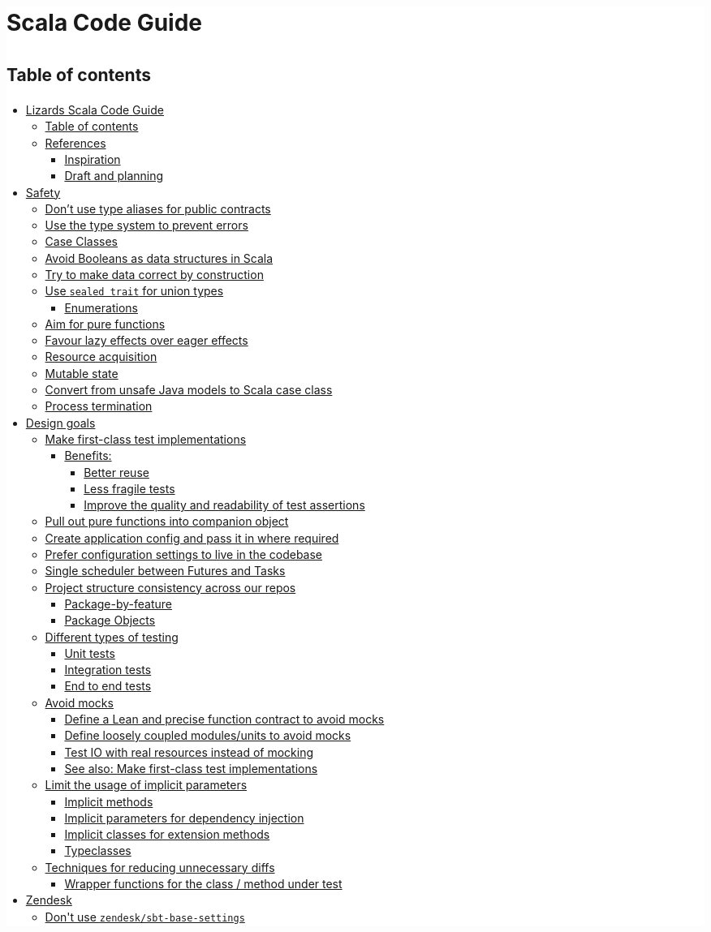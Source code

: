# Scala Code Guide

## Table of contents

- [Lizards Scala Code Guide](#lizards-scala-code-guide)
  - [Table of contents](#table-of-contents)
  - [References](#references)
    - [Inspiration](#inspiration)
    - [Draft and planning](#draft-and-planning)
- [Safety](#safety)
  - [Don’t use type aliases for public contracts](#dont-use-type-aliases-for-public-contracts)
  - [Use the type system to prevent errors](#use-the-type-system-to-prevent-errors)
  - [Case Classes](#case-classes)
  - [Avoid Booleans as data structures in Scala](#avoid-booleans-as-data-structures-in-scala)
  - [Try to make data correct by construction](#try-to-make-data-correct-by-construction)
  - [Use `sealed trait` for union types](#use-sealed-trait-for-union-types)
    - [Enumerations](#enumerations)
  - [Aim for pure functions](#aim-for-pure-functions)
  - [Favour lazy effects over eager effects](#favour-lazy-effects-over-eager-effects)
  - [Resource acquisition](#resource-acquisition)
  - [Mutable state](#mutable-state)
  - [Convert from unsafe Java models to Scala case class](#convert-from-unsafe-java-models-to-scala-case-class)
  - [Process termination](#process-termination)
- [Design goals](#design-goals)
  - [Make first-class test implementations](#make-first-class-test-implementations)
    - [Benefits:](#benefits)
      - [Better reuse](#better-reuse)
      - [Less fragile tests](#less-fragile-tests)
      - [Improve the quality and readability of test assertions](#improve-the-quality-and-readability-of-test-assertions)
  - [Pull out pure functions into companion object](#pull-out-pure-functions-into-companion-object)
  - [Create application config and pass it in where required](#create-application-config-and-pass-it-in-where-required)
  - [Prefer configuration settings to live in the codebase](#prefer-configuration-settings-to-live-in-the-codebase)
  - [Single scheduler between Futures and Tasks](#single-scheduler-between-futures-and-tasks)
  - [Project structure consistency across our repos](#project-structure-consistency-across-our-repos)
    - [Package-by-feature](#package-by-feature)
    - [Package Objects](#package-objects)
  - [Different types of testing](#different-types-of-testing)
    - [Unit tests](#unit-tests)
    - [Integration tests](#integration-tests)
    - [End to end tests](#end-to-end-tests)
  - [Avoid mocks](#avoid-mocks)
    - [Define a Lean and precise function contract to avoid mocks](#define-a-lean-and-precise-function-contract-to-avoid-mocks)
    - [Define loosely coupled modules/units to avoid mocks](#define-loosely-coupled-modulesunits-to-avoid-mocks)
    - [Test IO with real resources instead of mocking](#test-io-with-real-resources-instead-of-mocking)
    - [See also: Make first-class test implementations](#see-also-make-first-class-test-implementations)
  - [Limit the usage of implicit parameters](#limit-the-usage-of-implicit-parameters)
    - [Implicit methods](#implicit-methods)
    - [Implicit parameters for dependency injection](#implicit-parameters-for-dependency-injection)
    - [Implicit classes for extension methods](#implicit-classes-for-extension-methods)
    - [Typeclasses](#typeclasses)
  - [Techniques for reducing unnecessary diffs](#techniques-for-reducing-unnecessary-diffs)
    - [Wrapper functions for the class / method under test](#wrapper-functions-for-the-class--method-under-test)
- [Zendesk](#zendesk)
  - [Don't use `zendesk/sbt-base-settings`](#dont-use-zendesksbt-base-settings)